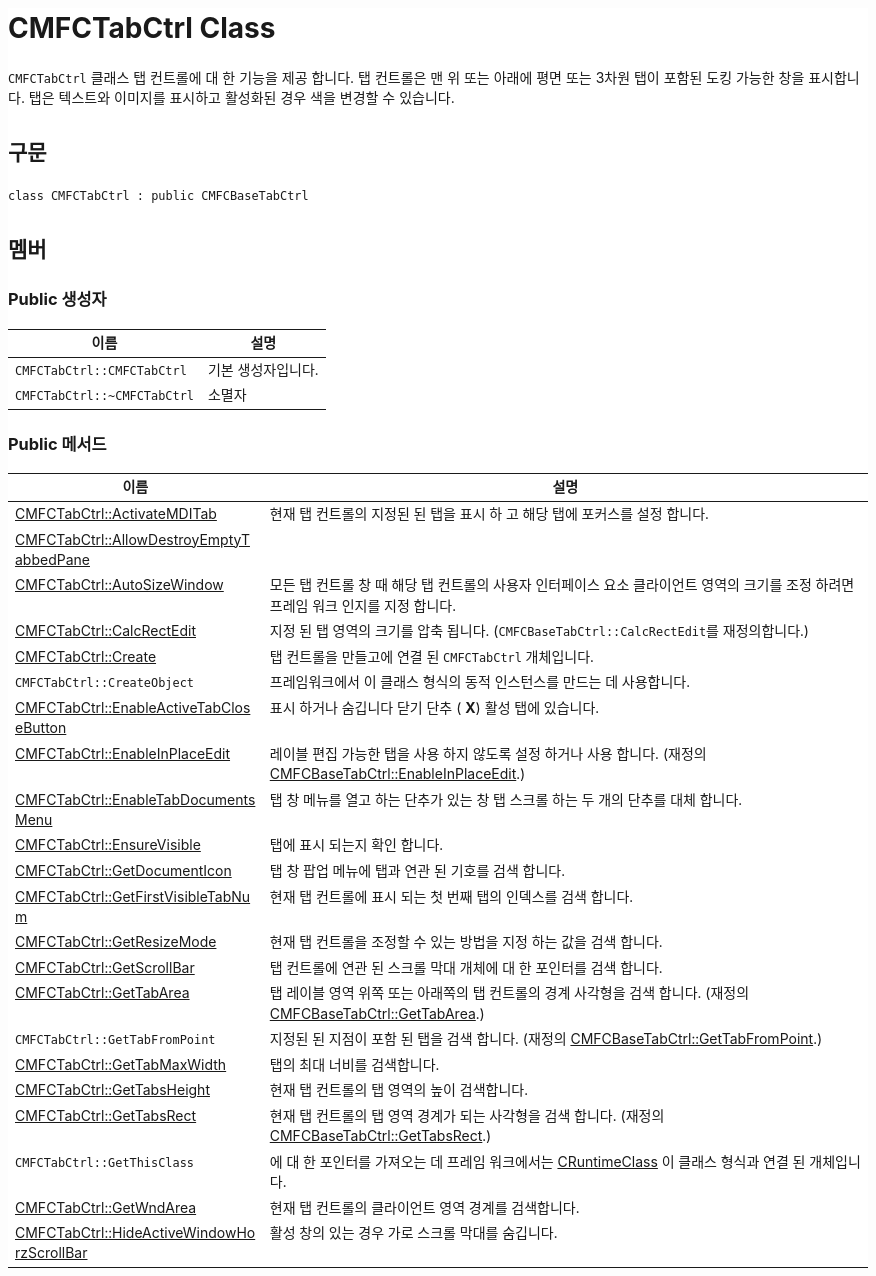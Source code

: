 # <a name="cmfctabctrl-class"></a>CMFCTabCtrl Class
`CMFCTabCtrl` 클래스 탭 컨트롤에 대 한 기능을 제공 합니다. 탭 컨트롤은 맨 위 또는 아래에 평면 또는 3차원 탭이 포함된 도킹 가능한 창을 표시합니다. 탭은 텍스트와 이미지를 표시하고 활성화된 경우 색을 변경할 수 있습니다.  
  
## <a name="syntax"></a>구문  
  
```  
class CMFCTabCtrl : public CMFCBaseTabCtrl  
```  
  
## <a name="members"></a>멤버  
  
### <a name="public-constructors"></a>Public 생성자  
  
|이름|설명|  
|----------|-----------------|  
|`CMFCTabCtrl::CMFCTabCtrl`|기본 생성자입니다.|  
|`CMFCTabCtrl::~CMFCTabCtrl`|소멸자|  
  
### <a name="public-methods"></a>Public 메서드  
  
|이름|설명|  
|----------|-----------------|  
|[CMFCTabCtrl::ActivateMDITab](#activatemditab)|현재 탭 컨트롤의 지정된 된 탭을 표시 하 고 해당 탭에 포커스를 설정 합니다.|  
|[CMFCTabCtrl::AllowDestroyEmptyTabbedPane](#allowdestroyemptytabbedpane)||  
|[CMFCTabCtrl::AutoSizeWindow](#autosizewindow)|모든 탭 컨트롤 창 때 해당 탭 컨트롤의 사용자 인터페이스 요소 클라이언트 영역의 크기를 조정 하려면 프레임 워크 인지를 지정 합니다.|  
|[CMFCTabCtrl::CalcRectEdit](#calcrectedit)|지정 된 탭 영역의 크기를 압축 됩니다. (`CMFCBaseTabCtrl::CalcRectEdit`를 재정의합니다.)|  
|[CMFCTabCtrl::Create](#create)|탭 컨트롤을 만들고에 연결 된 `CMFCTabCtrl` 개체입니다.|  
|`CMFCTabCtrl::CreateObject`|프레임워크에서 이 클래스 형식의 동적 인스턴스를 만드는 데 사용합니다.|  
|[CMFCTabCtrl::EnableActiveTabCloseButton](#enableactivetabclosebutton)|표시 하거나 숨깁니다 닫기 단추 ( **X**) 활성 탭에 있습니다.|  
|[CMFCTabCtrl::EnableInPlaceEdit](#enableinplaceedit)|레이블 편집 가능한 탭을 사용 하지 않도록 설정 하거나 사용 합니다. (재정의 [CMFCBaseTabCtrl::EnableInPlaceEdit](../../mfc/reference/cmfcbasetabctrl-class.md#enableinplaceedit).)|  
|[CMFCTabCtrl::EnableTabDocumentsMenu](#enabletabdocumentsmenu)|탭 창 메뉴를 열고 하는 단추가 있는 창 탭 스크롤 하는 두 개의 단추를 대체 합니다.|  
|[CMFCTabCtrl::EnsureVisible](#ensurevisible)|탭에 표시 되는지 확인 합니다.|  
|[CMFCTabCtrl::GetDocumentIcon](#getdocumenticon)|탭 창 팝업 메뉴에 탭과 연관 된 기호를 검색 합니다.|  
|[CMFCTabCtrl::GetFirstVisibleTabNum](#getfirstvisibletabnum)|현재 탭 컨트롤에 표시 되는 첫 번째 탭의 인덱스를 검색 합니다.|  
|[CMFCTabCtrl::GetResizeMode](#getresizemode)|현재 탭 컨트롤을 조정할 수 있는 방법을 지정 하는 값을 검색 합니다.|  
|[CMFCTabCtrl::GetScrollBar](#getscrollbar)|탭 컨트롤에 연관 된 스크롤 막대 개체에 대 한 포인터를 검색 합니다.|  
|[CMFCTabCtrl::GetTabArea](#gettabarea)|탭 레이블 영역 위쪽 또는 아래쪽의 탭 컨트롤의 경계 사각형을 검색 합니다. (재정의 [CMFCBaseTabCtrl::GetTabArea](../../mfc/reference/cmfcbasetabctrl-class.md#gettabarea).)|  
|`CMFCTabCtrl::GetTabFromPoint`|지정된 된 지점이 포함 된 탭을 검색 합니다. (재정의 [CMFCBaseTabCtrl::GetTabFromPoint](../../mfc/reference/cmfcbasetabctrl-class.md#gettabfrompoint).)|  
|[CMFCTabCtrl::GetTabMaxWidth](#gettabmaxwidth)|탭의 최대 너비를 검색합니다.|  
|[CMFCTabCtrl::GetTabsHeight](#gettabsheight)|현재 탭 컨트롤의 탭 영역의 높이 검색합니다.|  
|[CMFCTabCtrl::GetTabsRect](#gettabsrect)|현재 탭 컨트롤의 탭 영역 경계가 되는 사각형을 검색 합니다. (재정의 [CMFCBaseTabCtrl::GetTabsRect](../../mfc/reference/cmfcbasetabctrl-class.md#gettabsrect).)|  
|`CMFCTabCtrl::GetThisClass`|에 대 한 포인터를 가져오는 데 프레임 워크에서는 [CRuntimeClass](../../mfc/reference/cruntimeclass-structure.md) 이 클래스 형식과 연결 된 개체입니다.|  
|[CMFCTabCtrl::GetWndArea](#getwndarea)|현재 탭 컨트롤의 클라이언트 영역 경계를 검색합니다.|  
|[CMFCTabCtrl::HideActiveWindowHorzScrollBar](#hideactivewindowhorzscrollbar)|활성 창의 있는 경우 가로 스크롤 막대를 숨깁니다.|  
